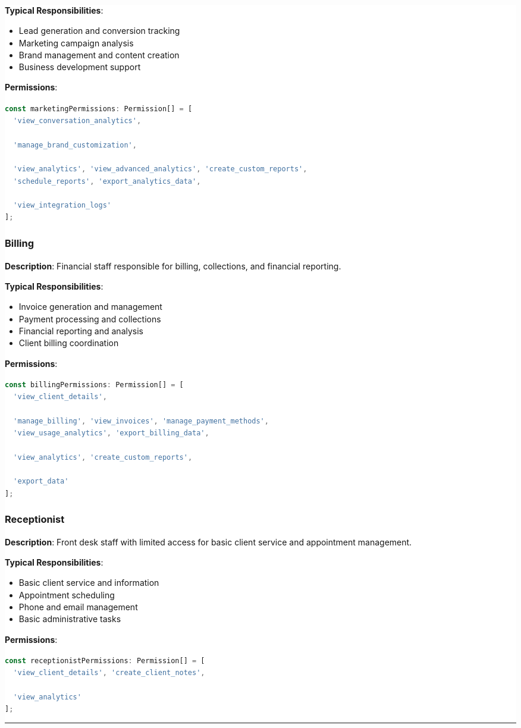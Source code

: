 **Typical Responsibilities**:
- Lead generation and conversion tracking
- Marketing campaign analysis
- Brand management and content creation
- Business development support

**Permissions**:
```typescript
const marketingPermissions: Permission[] = [
  'view_conversation_analytics',
  
  'manage_brand_customization',
  
  'view_analytics', 'view_advanced_analytics', 'create_custom_reports',
  'schedule_reports', 'export_analytics_data',
  
  'view_integration_logs'
];
```

### Billing
**Description**: Financial staff responsible for billing, collections, and financial reporting.

**Typical Responsibilities**:
- Invoice generation and management
- Payment processing and collections
- Financial reporting and analysis
- Client billing coordination

**Permissions**:
```typescript
const billingPermissions: Permission[] = [
  'view_client_details',
  
  'manage_billing', 'view_invoices', 'manage_payment_methods',
  'view_usage_analytics', 'export_billing_data',
  
  'view_analytics', 'create_custom_reports',
  
  'export_data'
];
```

### Receptionist
**Description**: Front desk staff with limited access for basic client service and appointment management.

**Typical Responsibilities**:
- Basic client service and information
- Appointment scheduling
- Phone and email management
- Basic administrative tasks

**Permissions**:
```typescript
const receptionistPermissions: Permission[] = [
  'view_client_details', 'create_client_notes',
  
  'view_analytics'
];
```

---